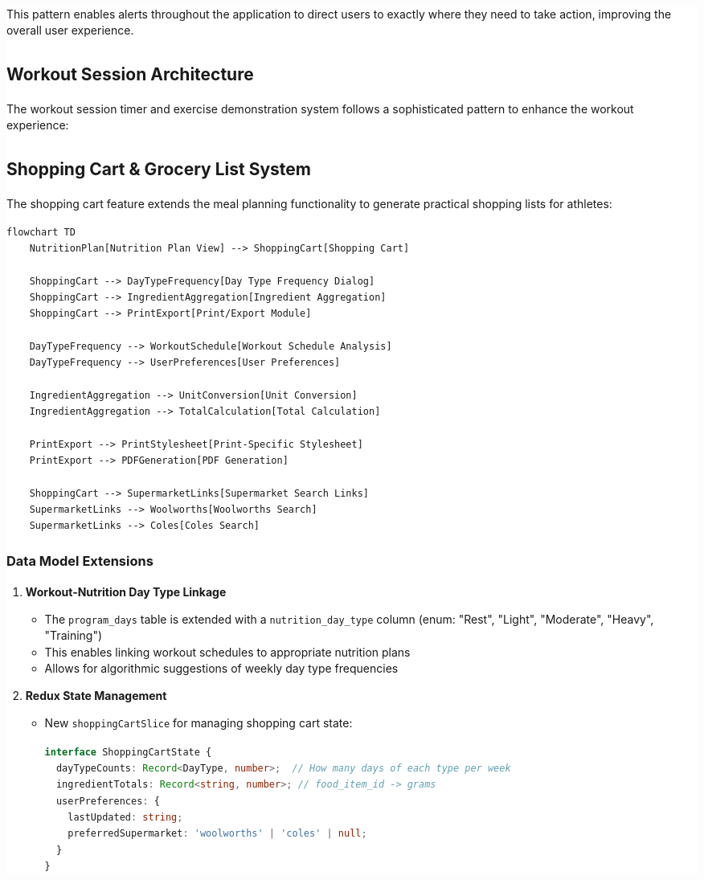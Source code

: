 This pattern enables alerts throughout the application to direct users to exactly where they need to take action, improving the overall user experience.

## Workout Session Architecture

The workout session timer and exercise demonstration system follows a sophisticated pattern to enhance the workout experience:

## Shopping Cart & Grocery List System

The shopping cart feature extends the meal planning functionality to generate practical shopping lists for athletes:

```mermaid
flowchart TD
    NutritionPlan[Nutrition Plan View] --> ShoppingCart[Shopping Cart]
    
    ShoppingCart --> DayTypeFrequency[Day Type Frequency Dialog]
    ShoppingCart --> IngredientAggregation[Ingredient Aggregation]
    ShoppingCart --> PrintExport[Print/Export Module]
    
    DayTypeFrequency --> WorkoutSchedule[Workout Schedule Analysis]
    DayTypeFrequency --> UserPreferences[User Preferences]
    
    IngredientAggregation --> UnitConversion[Unit Conversion]
    IngredientAggregation --> TotalCalculation[Total Calculation]
    
    PrintExport --> PrintStylesheet[Print-Specific Stylesheet]
    PrintExport --> PDFGeneration[PDF Generation]
    
    ShoppingCart --> SupermarketLinks[Supermarket Search Links]
    SupermarketLinks --> Woolworths[Woolworths Search]
    SupermarketLinks --> Coles[Coles Search]
```

### Data Model Extensions

1. **Workout-Nutrition Day Type Linkage**
   * The `program_days` table is extended with a `nutrition_day_type` column (enum: "Rest", "Light", "Moderate", "Heavy", "Training")
   * This enables linking workout schedules to appropriate nutrition plans
   * Allows for algorithmic suggestions of weekly day type frequencies

2. **Redux State Management**
   * New `shoppingCartSlice` for managing shopping cart state:
     ```typescript
     interface ShoppingCartState {
       dayTypeCounts: Record<DayType, number>;  // How many days of each type per week
       ingredientTotals: Record<string, number>; // food_item_id -> grams
       userPreferences: {
         lastUpdated: string;
         preferredSupermarket: 'woolworths' | 'coles' | null;
       }
     }
     ```
